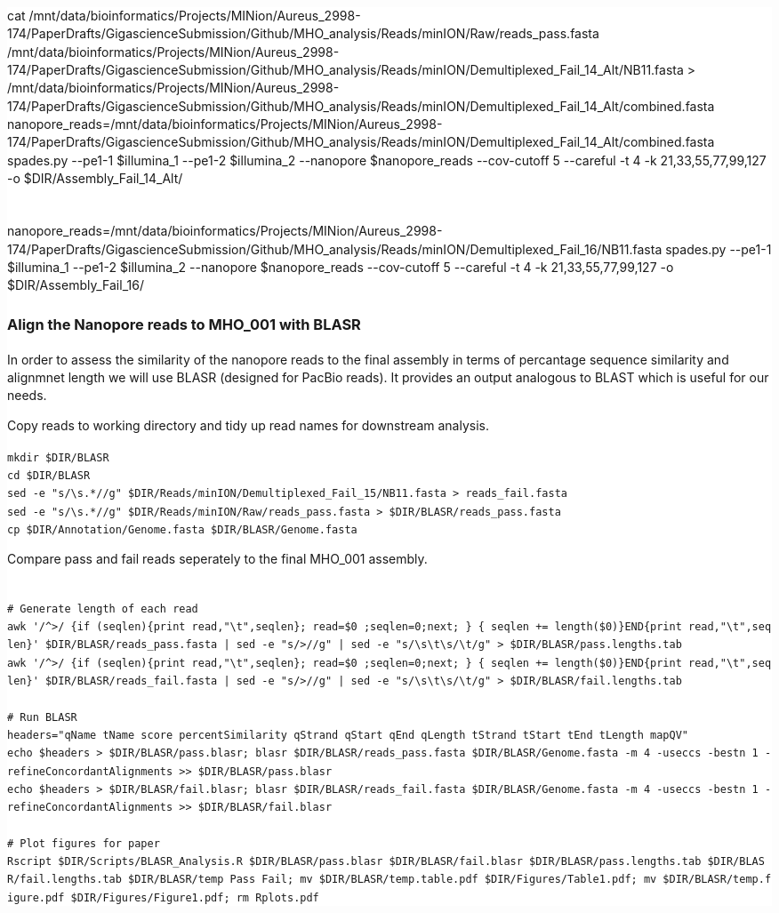 # 
cat /mnt/data/bioinformatics/Projects/MINion/Aureus_2998-174/PaperDrafts/GigascienceSubmission/Github/MHO_analysis/Reads/minION/Raw/reads_pass.fasta /mnt/data/bioinformatics/Projects/MINion/Aureus_2998-174/PaperDrafts/GigascienceSubmission/Github/MHO_analysis/Reads/minION/Demultiplexed_Fail_14_Alt/NB11.fasta > /mnt/data/bioinformatics/Projects/MINion/Aureus_2998-174/PaperDrafts/GigascienceSubmission/Github/MHO_analysis/Reads/minION/Demultiplexed_Fail_14_Alt/combined.fasta
nanopore_reads=/mnt/data/bioinformatics/Projects/MINion/Aureus_2998-174/PaperDrafts/GigascienceSubmission/Github/MHO_analysis/Reads/minION/Demultiplexed_Fail_14_Alt/combined.fasta
spades.py --pe1-1 $illumina_1 --pe1-2 $illumina_2 --nanopore $nanopore_reads --cov-cutoff 5 --careful -t 4 -k 21,33,55,77,99,127 -o $DIR/Assembly_Fail_14_Alt/

# 
nanopore_reads=/mnt/data/bioinformatics/Projects/MINion/Aureus_2998-174/PaperDrafts/GigascienceSubmission/Github/MHO_analysis/Reads/minION/Demultiplexed_Fail_16/NB11.fasta
spades.py --pe1-1 $illumina_1 --pe1-2 $illumina_2 --nanopore $nanopore_reads --cov-cutoff 5 --careful -t 4 -k 21,33,55,77,99,127 -o $DIR/Assembly_Fail_16/


### Align the Nanopore reads to MHO_001 with BLASR

In order to assess the similarity of the nanopore reads to the final assembly in terms of percantage sequence similarity and alignmnet length we will use BLASR (designed for PacBio reads). 
It provides an output analogous to BLAST which is useful for our needs.

Copy reads to working directory and tidy up read names for downstream analysis.

```
mkdir $DIR/BLASR
cd $DIR/BLASR
sed -e "s/\s.*//g" $DIR/Reads/minION/Demultiplexed_Fail_15/NB11.fasta > reads_fail.fasta
sed -e "s/\s.*//g" $DIR/Reads/minION/Raw/reads_pass.fasta > $DIR/BLASR/reads_pass.fasta
cp $DIR/Annotation/Genome.fasta $DIR/BLASR/Genome.fasta

```

Compare pass and fail reads seperately to the final MHO_001 assembly. 

```

# Generate length of each read
awk '/^>/ {if (seqlen){print read,"\t",seqlen}; read=$0 ;seqlen=0;next; } { seqlen += length($0)}END{print read,"\t",seqlen}' $DIR/BLASR/reads_pass.fasta | sed -e "s/>//g" | sed -e "s/\s\t\s/\t/g" > $DIR/BLASR/pass.lengths.tab
awk '/^>/ {if (seqlen){print read,"\t",seqlen}; read=$0 ;seqlen=0;next; } { seqlen += length($0)}END{print read,"\t",seqlen}' $DIR/BLASR/reads_fail.fasta | sed -e "s/>//g" | sed -e "s/\s\t\s/\t/g" > $DIR/BLASR/fail.lengths.tab

# Run BLASR
headers="qName tName score percentSimilarity qStrand qStart qEnd qLength tStrand tStart tEnd tLength mapQV"
echo $headers > $DIR/BLASR/pass.blasr; blasr $DIR/BLASR/reads_pass.fasta $DIR/BLASR/Genome.fasta -m 4 -useccs -bestn 1 -refineConcordantAlignments >> $DIR/BLASR/pass.blasr
echo $headers > $DIR/BLASR/fail.blasr; blasr $DIR/BLASR/reads_fail.fasta $DIR/BLASR/Genome.fasta -m 4 -useccs -bestn 1 -refineConcordantAlignments >> $DIR/BLASR/fail.blasr

# Plot figures for paper
Rscript $DIR/Scripts/BLASR_Analysis.R $DIR/BLASR/pass.blasr $DIR/BLASR/fail.blasr $DIR/BLASR/pass.lengths.tab $DIR/BLASR/fail.lengths.tab $DIR/BLASR/temp Pass Fail; mv $DIR/BLASR/temp.table.pdf $DIR/Figures/Table1.pdf; mv $DIR/BLASR/temp.figure.pdf $DIR/Figures/Figure1.pdf; rm Rplots.pdf

```
